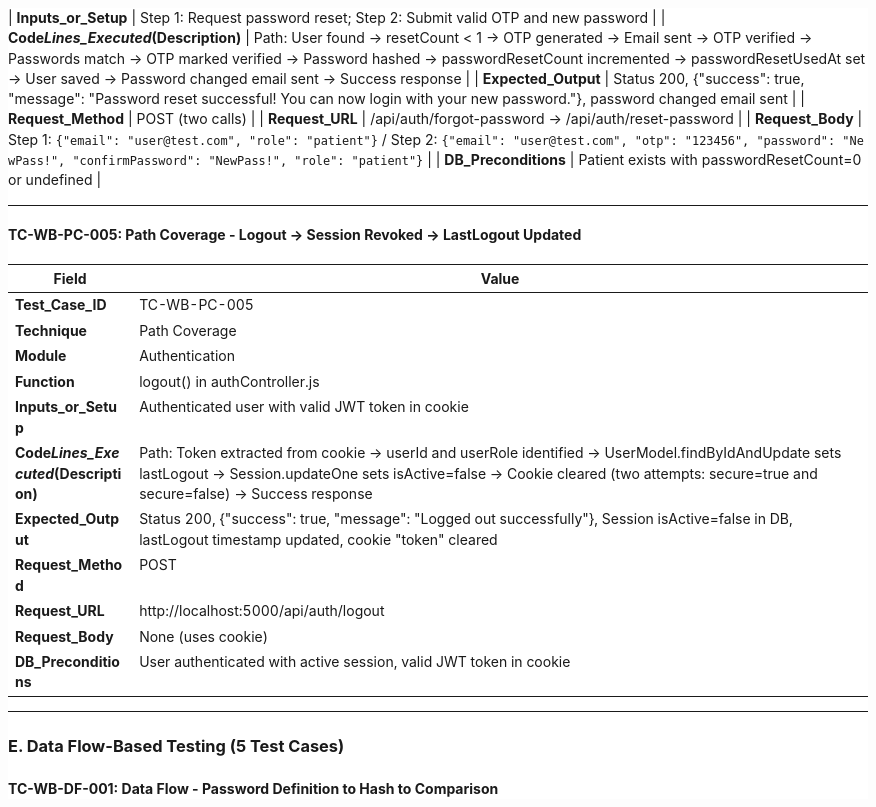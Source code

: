 | **Inputs_or_Setup**                   | Step 1: Request password reset; Step 2: Submit valid OTP and new password                                                                                                                                                                                        |
| **Code*Lines_Executed*(Description)** | Path: User found → resetCount < 1 → OTP generated → Email sent → OTP verified → Passwords match → OTP marked verified → Password hashed → passwordResetCount incremented → passwordResetUsedAt set → User saved → Password changed email sent → Success response |
| **Expected_Output**                   | Status 200, {"success": true, "message": "Password reset successful! You can now login with your new password."}, password changed email sent                                                                                                                    |
| **Request_Method**                    | POST (two calls)                                                                                                                                                                                                                                                 |
| **Request_URL**                       | /api/auth/forgot-password → /api/auth/reset-password                                                                                                                                                                                                             |
| **Request_Body**                      | Step 1: `{"email": "user@test.com", "role": "patient"}` / Step 2: `{"email": "user@test.com", "otp": "123456", "password": "NewPass!", "confirmPassword": "NewPass!", "role": "patient"}`                                                                        |
| **DB_Preconditions**                  | Patient exists with passwordResetCount=0 or undefined                                                                                                                                                                                                            |

---

#### TC-WB-PC-005: Path Coverage - Logout → Session Revoked → LastLogout Updated

| Field                                 | Value                                                                                                                                                                                                                                     |
| ------------------------------------- | ----------------------------------------------------------------------------------------------------------------------------------------------------------------------------------------------------------------------------------------- |
| **Test_Case_ID**                      | TC-WB-PC-005                                                                                                                                                                                                                              |
| **Technique**                         | Path Coverage                                                                                                                                                                                                                             |
| **Module**                            | Authentication                                                                                                                                                                                                                            |
| **Function**                          | logout() in authController.js                                                                                                                                                                                                             |
| **Inputs_or_Setup**                   | Authenticated user with valid JWT token in cookie                                                                                                                                                                                         |
| **Code*Lines_Executed*(Description)** | Path: Token extracted from cookie → userId and userRole identified → UserModel.findByIdAndUpdate sets lastLogout → Session.updateOne sets isActive=false → Cookie cleared (two attempts: secure=true and secure=false) → Success response |
| **Expected_Output**                   | Status 200, {"success": true, "message": "Logged out successfully"}, Session isActive=false in DB, lastLogout timestamp updated, cookie "token" cleared                                                                                   |
| **Request_Method**                    | POST                                                                                                                                                                                                                                      |
| **Request_URL**                       | http://localhost:5000/api/auth/logout                                                                                                                                                                                                     |
| **Request_Body**                      | None (uses cookie)                                                                                                                                                                                                                        |
| **DB_Preconditions**                  | User authenticated with active session, valid JWT token in cookie                                                                                                                                                                         |

---

### E. Data Flow-Based Testing (5 Test Cases)

#### TC-WB-DF-001: Data Flow - Password Definition to Hash to Comparison
